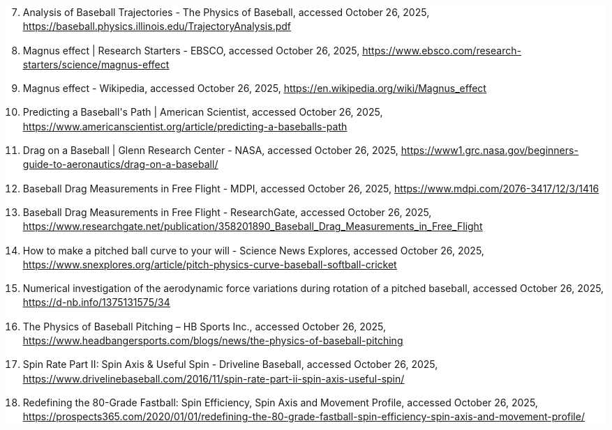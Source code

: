 7.  Analysis of Baseball Trajectories - The Physics of Baseball,
    accessed October 26, 2025,
    [<u>https://baseball.physics.illinois.edu/TrajectoryAnalysis.pdf</u>](https://baseball.physics.illinois.edu/TrajectoryAnalysis.pdf)

8.  Magnus effect \| Research Starters - EBSCO, accessed October 26,
    2025,
    [<u>https://www.ebsco.com/research-starters/science/magnus-effect</u>](https://www.ebsco.com/research-starters/science/magnus-effect)

9.  Magnus effect - Wikipedia, accessed October 26, 2025,
    [<u>https://en.wikipedia.org/wiki/Magnus_effect</u>](https://en.wikipedia.org/wiki/Magnus_effect)

10. Predicting a Baseball's Path \| American Scientist, accessed October
    26, 2025,
    [<u>https://www.americanscientist.org/article/predicting-a-baseballs-path</u>](https://www.americanscientist.org/article/predicting-a-baseballs-path)

11. Drag on a Baseball \| Glenn Research Center - NASA, accessed October
    26, 2025,
    [<u>https://www1.grc.nasa.gov/beginners-guide-to-aeronautics/drag-on-a-baseball/</u>](https://www1.grc.nasa.gov/beginners-guide-to-aeronautics/drag-on-a-baseball/)

12. Baseball Drag Measurements in Free Flight - MDPI, accessed October
    26, 2025,
    [<u>https://www.mdpi.com/2076-3417/12/3/1416</u>](https://www.mdpi.com/2076-3417/12/3/1416)

13. Baseball Drag Measurements in Free Flight - ResearchGate, accessed
    October 26, 2025,
    [<u>https://www.researchgate.net/publication/358201890_Baseball_Drag_Measurements_in_Free_Flight</u>](https://www.researchgate.net/publication/358201890_Baseball_Drag_Measurements_in_Free_Flight)

14. How to make a pitched ball curve to your will - Science News
    Explores, accessed October 26, 2025,
    [<u>https://www.snexplores.org/article/pitch-physics-curve-baseball-softball-cricket</u>](https://www.snexplores.org/article/pitch-physics-curve-baseball-softball-cricket)

15. Numerical investigation of the aerodynamic force variations during
    rotation of a pitched baseball, accessed October 26, 2025,
    [<u>https://d-nb.info/1375131575/34</u>](https://d-nb.info/1375131575/34)

16. The Physics of Baseball Pitching – HB Sports Inc., accessed October
    26, 2025,
    [<u>https://www.headbangersports.com/blogs/news/the-physics-of-baseball-pitching</u>](https://www.headbangersports.com/blogs/news/the-physics-of-baseball-pitching)

17. Spin Rate Part II: Spin Axis & Useful Spin - Driveline Baseball,
    accessed October 26, 2025,
    [<u>https://www.drivelinebaseball.com/2016/11/spin-rate-part-ii-spin-axis-useful-spin/</u>](https://www.drivelinebaseball.com/2016/11/spin-rate-part-ii-spin-axis-useful-spin/)

18. Redefining the 80-Grade Fastball: Spin Efficiency, Spin Axis and
    Movement Profile, accessed October 26, 2025,
    [<u>https://prospects365.com/2020/01/01/redefining-the-80-grade-fastball-spin-efficiency-spin-axis-and-movement-profile/</u>](https://prospects365.com/2020/01/01/redefining-the-80-grade-fastball-spin-efficiency-spin-axis-and-movement-profile/)

